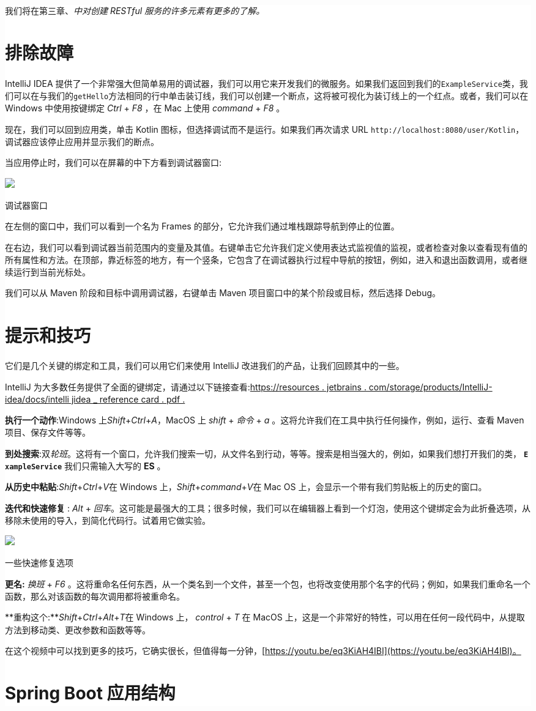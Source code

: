 我们将在第三章、*中对创建 RESTful 服务的许多元素有更多的了解。*

# 排除故障

IntelliJ IDEA 提供了一个非常强大但简单易用的调试器，我们可以用它来开发我们的微服务。如果我们返回到我们的`ExampleService`类，我们可以在与我们的`getHello`方法相同的行中单击装订线，我们可以创建一个断点，这将被可视化为装订线上的一个红点。或者，我们可以在 Windows 中使用按键绑定 *Ctrl* + *F8* ，在 Mac 上使用 *command* + *F8* 。

现在，我们可以回到应用类，单击 Kotlin 图标，但选择调试而不是运行。如果我们再次请求 URL `http://localhost:8080/user/Kotlin`，调试器应该停止应用并显示我们的断点。

当应用停止时，我们可以在屏幕的中下方看到调试器窗口:

![](../images/00018.jpeg)

调试器窗口

在左侧的窗口中，我们可以看到一个名为 Frames 的部分，它允许我们通过堆栈跟踪导航到停止的位置。

在右边，我们可以看到调试器当前范围内的变量及其值。右键单击它允许我们定义使用表达式监视值的监视，或者检查对象以查看现有值的所有属性和方法。在顶部，靠近标签的地方，有一个竖条，它包含了在调试器执行过程中导航的按钮，例如，进入和退出函数调用，或者继续运行到当前光标处。

我们可以从 Maven 阶段和目标中调用调试器，右键单击 Maven 项目窗口中的某个阶段或目标，然后选择 Debug。

# 提示和技巧

它们是几个关键的绑定和工具，我们可以用它们来使用 IntelliJ 改进我们的产品，让我们回顾其中的一些。

IntelliJ 为大多数任务提供了全面的键绑定，请通过以下链接查看:[https://resources . jetbrains . com/storage/products/IntelliJ-idea/docs/intelli jidea _ reference card . pdf .](https://resources.jetbrains.com/storage/products/intellij-idea/docs/IntelliJIDEA_ReferenceCard.pdf)

**执行一个动作**:Windows 上*Shift*+*Ctrl*+*A*，MacOS 上 *shift* + *命令* + *a* 。这将允许我们在工具中执行任何操作，例如，运行、查看 Maven 项目、保存文件等等。

**到处搜索**:双*轮班*。这将有一个窗口，允许我们搜索一切，从文件名到行动，等等。搜索是相当强大的，例如，如果我们想打开我们的类， **`ExampleService`** 我们只需输入大写的 **ES** 。

**从历史中粘贴**:*Shift*+*Ctrl*+*V*在 Windows 上，*Shift*+*command*+*V*在 Mac OS 上，会显示一个带有我们剪贴板上的历史的窗口。

**迭代和快速修复** : *Alt* + *回车*。这可能是最强大的工具；很多时候，我们可以在编辑器上看到一个灯泡，使用这个键绑定会为此折叠选项，从移除未使用的导入，到简化代码行。试着用它做实验。

![](../images/00019.jpeg)

一些快速修复选项

**更名:** *换班* + *F6* 。这将重命名任何东西，从一个类名到一个文件，甚至一个包，也将改变使用那个名字的代码；例如，如果我们重命名一个函数，那么对该函数的每次调用都将被重命名。

**重构这个:***Shift*+*Ctrl*+*Alt*+*T*在 Windows 上， *control* + *T* 在 MacOS 上，这是一个非常好的特性，可以用在任何一段代码中，从提取方法到移动类、更改参数和函数等等。

在这个视频中可以找到更多的技巧，它确实很长，但值得每一分钟，[https://youtu.be/eq3KiAH4IBI](https://youtu.be/eq3KiAH4IBI)。

# Spring Boot 应用结构
